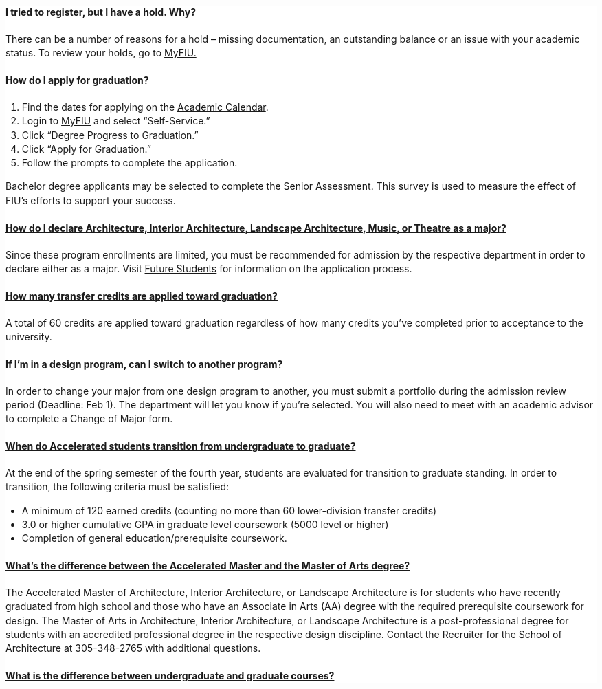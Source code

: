 #### [I tried to register, but I have a hold. Why?](https://carta.fiu.edu/students/undergraduate/frequently-asked-questions/#445d66ec7ab4e1fcb)
There can be a number of reasons for a hold – missing documentation, an outstanding balance or an issue with your academic status. To review your holds, go to [MyFIU.](http://my.fiu.edu/)
#### [How do I apply for graduation?](https://carta.fiu.edu/students/undergraduate/frequently-asked-questions/#01ba51cbd087ef520)
  1. Find the dates for applying on the [Academic Calendar](http://onestop.fiu.edu/academic-calendar/).
  2. Login to [MyFIU](http://my.fiu.edu/) and select “Self-Service.”
  3. Click “Degree Progress to Graduation.”
  4. Click “Apply for Graduation.”
  5. Follow the prompts to complete the application.


Bachelor degree applicants may be selected to complete the Senior Assessment. This survey is used to measure the effect of FIU’s efforts to support your success.
#### [How do I declare Architecture, Interior Architecture, Landscape Architecture, Music, or Theatre as a major?](https://carta.fiu.edu/students/undergraduate/frequently-asked-questions/#39003a48079fbf10a)
Since these program enrollments are limited, you must be recommended for admission by the respective department in order to declare either as a major. Visit [Future Students](http://www.fiu.edu/future-students/index.html) for information on the application process.
#### [How many transfer credits are applied toward graduation?](https://carta.fiu.edu/students/undergraduate/frequently-asked-questions/#a0f34d99e14a9be6f)
A total of 60 credits are applied toward graduation regardless of how many credits you’ve completed prior to acceptance to the university.
#### [If I’m in a design program, can I switch to another program?](https://carta.fiu.edu/students/undergraduate/frequently-asked-questions/#2f1d168d746c32628)
In order to change your major from one design program to another, you must submit a portfolio during the admission review period (Deadline: Feb 1). The department will let you know if you’re selected. You will also need to meet with an academic advisor to complete a Change of Major form.
#### [When do Accelerated students transition from undergraduate to graduate?](https://carta.fiu.edu/students/undergraduate/frequently-asked-questions/#2c346abd22720e08c)
At the end of the spring semester of the fourth year, students are evaluated for transition to graduate standing. In order to transition, the following criteria must be satisfied:
  * A minimum of 120 earned credits (counting no more than 60 lower-division transfer credits)
  * 3.0 or higher cumulative GPA in graduate level coursework (5000 level or higher)
  * Completion of general education/prerequisite coursework.


#### [What’s the difference between the Accelerated Master and the Master of Arts degree?](https://carta.fiu.edu/students/undergraduate/frequently-asked-questions/#046f454321667e87f)
The Accelerated Master of Architecture, Interior Architecture, or Landscape Architecture is for students who have recently graduated from high school and those who have an Associate in Arts (AA) degree with the required prerequisite coursework for design.
The Master of Arts in Architecture, Interior Architecture, or Landscape Architecture is a post-professional degree for students with an accredited professional degree in the respective design discipline.
Contact the Recruiter for the School of Architecture at 305-348-2765 with additional questions.
#### [What is the difference between undergraduate and graduate courses?](https://carta.fiu.edu/students/undergraduate/frequently-asked-questions/#7c45ec3e1e382161f)